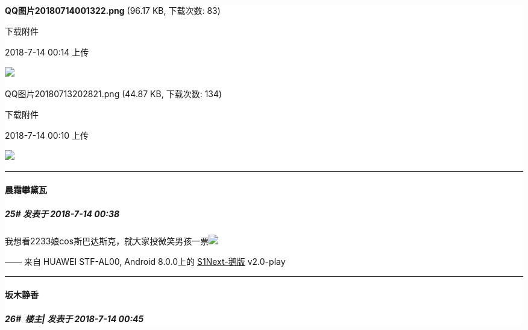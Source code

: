 
<strong>QQ图片20180714001322.png</strong> (96.17 KB, 下载次数: 83)

下载附件

2018-7-14 00:14 上传





<img src="https://static.saraba1st.com/image/smiley/face2017/072.png" referrerpolicy="no-referrer">






QQ图片20180713202821.png
(44.87 KB, 下载次数: 134)




下载附件


2018-7-14 00:10 上传









<img src="https://img.saraba1st.com/forum/201807/14/001027pqxj0spc133g03cs.png" referrerpolicy="no-referrer">












-----

####  晨霜攀黛瓦  
##### 25#       发表于 2018-7-14 00:38




我想看2233娘cos斯巴达斯克，就大家投微笑男孩一票<img src="https://static.saraba1st.com/image/smiley/face2017/037.png" referrerpolicy="no-referrer">

—— 来自 HUAWEI STF-AL00, Android 8.0.0上的 [S1Next-鹅版](https://github.com/ykrank/S1-Next/releases) v2.0-play







-----

####  坂木静香  
##### 26#         楼主| 发表于 2018-7-14 00:45
